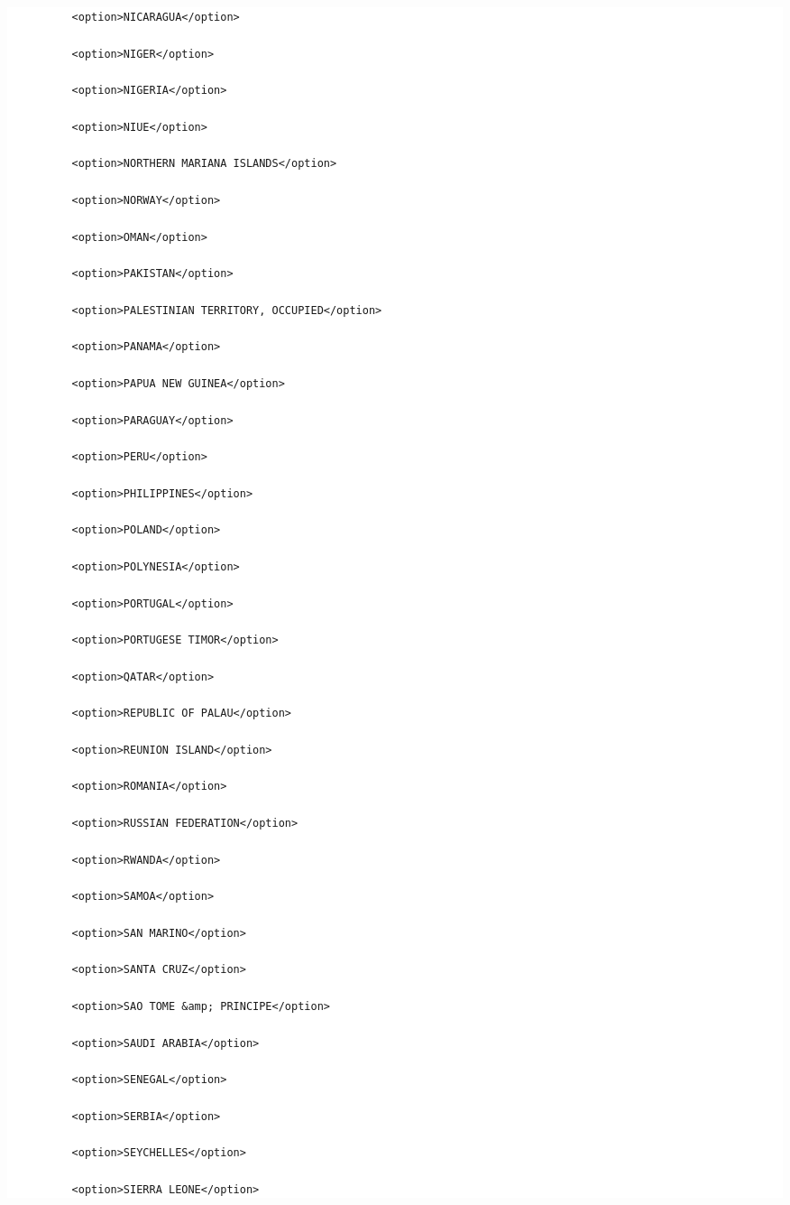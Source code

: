               <option>NICARAGUA</option>
            
              <option>NIGER</option>
            
              <option>NIGERIA</option>
            
              <option>NIUE</option>
            
              <option>NORTHERN MARIANA ISLANDS</option>
            
              <option>NORWAY</option>
            
              <option>OMAN</option>
            
              <option>PAKISTAN</option>
            
              <option>PALESTINIAN TERRITORY, OCCUPIED</option>
            
              <option>PANAMA</option>
            
              <option>PAPUA NEW GUINEA</option>
            
              <option>PARAGUAY</option>
            
              <option>PERU</option>
            
              <option>PHILIPPINES</option>
            
              <option>POLAND</option>
            
              <option>POLYNESIA</option>
            
              <option>PORTUGAL</option>
            
              <option>PORTUGESE TIMOR</option>
            
              <option>QATAR</option>
            
              <option>REPUBLIC OF PALAU</option>
            
              <option>REUNION ISLAND</option>
            
              <option>ROMANIA</option>
            
              <option>RUSSIAN FEDERATION</option>
            
              <option>RWANDA</option>
            
              <option>SAMOA</option>
            
              <option>SAN MARINO</option>
            
              <option>SANTA CRUZ</option>
            
              <option>SAO TOME &amp; PRINCIPE</option>
            
              <option>SAUDI ARABIA</option>
            
              <option>SENEGAL</option>
            
              <option>SERBIA</option>
            
              <option>SEYCHELLES</option>
            
              <option>SIERRA LEONE</option>
            